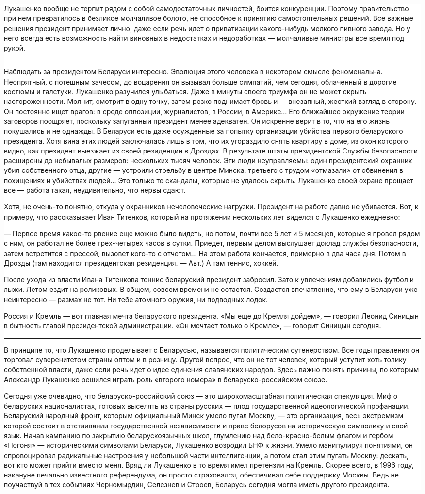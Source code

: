 Лукашенко вообще не терпит рядом с собой самодостаточных личностей, боится конкуренции. Поэтому правительство при нем превратилось в безликое молчаливое болото, не способное к принятию самостоятельных решений. Все важные решения президент принимает лично, даже если речь идет о приватизации какого-нибудь мелкого пивного завода. Но у него всегда есть возможность найти виновных в недостатках и недоработках — молчаливые министры все время под рукой.

---

Наблюдать за президентом Беларуси интересно. Эволюция этого человека в некотором смысле феноменальна. Неопрятный, с потешным зачесом, до воцарения он вызывал больше симпатий, чем сегодня, облаченный в дорогие костюмы и галстуки. Лукашенко разучился улыбаться. Даже в минуты своего триумфа он не может скрыть настороженности. Молчит, смотрит в одну точку, затем резко поднимает бровь и — внезапный, жесткий взгляд в сторону. Он постоянно ищет врагов: в среде оппозиции, журналистов, в России, в Америке… Его ближайшее окружение теории заговоров поощряет, поскольку запуганный президент менее адекватен. Он искренне верит в то, что на его жизнь покушались и не однажды. В Беларуси есть даже осужденные за попытку организации убийства первого беларуского президента. Хотя вина этих людей заключалась лишь в том, что их угораздило снять квартиру в доме, из окон которого видно, как президент выезжает из своей резиденции в Дроздах. В результате штаты президентской Службы безопасности расширены до небывалых размеров: нескольких тысяч человек. Эти люди неуправляемы: один президентский охранник убил собственного отца, другие — устроили стрельбу в центре Минска, третьего с трудом «отмазали» от обвинения в похищениях и убийствах людей… Это только те скандалы, которые не удалось скрыть. Лукашенко своей охране прощает все — работа такая, неудивительно, что нервы сдают.

Хотя, не очень-то понятно, откуда у охранников нечеловеческие нагрузки. Президент на работе давно не убивается. Вот, к примеру, что рассказывает Иван Титенков, который на протяжении нескольких лет виделся с Лукашенко ежедневно:

— Первое время какое-то рвение еще можно было видеть, но потом, почти все 5 лет и 5 месяцев, которые я провел рядом с ним, он работал не более трех-четырех часов в сутки. Приедет, первым делом выслушает доклад службы безопасности, затем встретится с прессой, вызовет кого-то с отчетом… На этом работа кончается, примерно в два часа дня. Потом в Дрозды (там находится президентская резиденция. — Авт.) А там теннис, хоккей.

После ухода из власти Ивана Титенкова теннис беларуский президент забросил. Зато к увлечениям добавились футбол и лыжи. Летом ездит на роликовых. В общем, совсем времени не остается. Создается впечатление, что ему в Беларуси уже неинтересно — размах не тот. Ни тебе атомного оружия, ни подводных лодок.

Россия и Кремль — вот главная мечта беларуского президента. «Мы еще до Кремля дойдем», — говорил Леонид Синицын в бытность главой президентской администрации. «Он мечтает только о Кремле», — говорит Синицын сегодня.

---

В принципе то, что Лукашенко проделывает с Беларусью, называется политическим сутенерством. Все годы правления он торговал суверенитетом страны оптом и в розницу. Другой вопрос, что он не тот человек, который уступит хоть толику собственной власти, даже если речь идет о идее единения славянских народов. Здесь важно понять причины, по которым Александр Лукашенко решился играть роль «второго номера» в беларуско-российском союзе.

Сегодня уже очевидно, что беларуско-российский союз — это широкомасштабная политическая спекуляция. Миф о беларуских националистах, готовых выселять из страны русских — плод государственной идеологической профанации. Беларуский народный фронт, которым официальный Минск умело пугал Москву, — это организация, весь экстремизм которой состоит в отстаивании государственной независимости и праве белорусов на историческую символику и свой язык. Начав кампанию по закрытию беларускоязычных школ, глумлению над бело-красно-белым флагом и гербом «Погоня» — историческими символами Беларуси, Лукашенко возродил БНФ к жизни. Умело манипулируя понятиями, он спровоцировал радикальные настроения у небольшой части интеллигенции, а потом стал этим пугать Москву: дескать, вот кто может прийти вместо меня. Вряд ли Лукашенко в то время имел претензии на Кремль. Скорее всего, в 1996 году, накануне печально известного референдума, он просто страховался, обеспечивал себе поддержку Москвы. Ведь не поучаствуй в тех событиях Черномырдин, Селезнев и Строев, Беларусь сегодня могла иметь другого президента.
